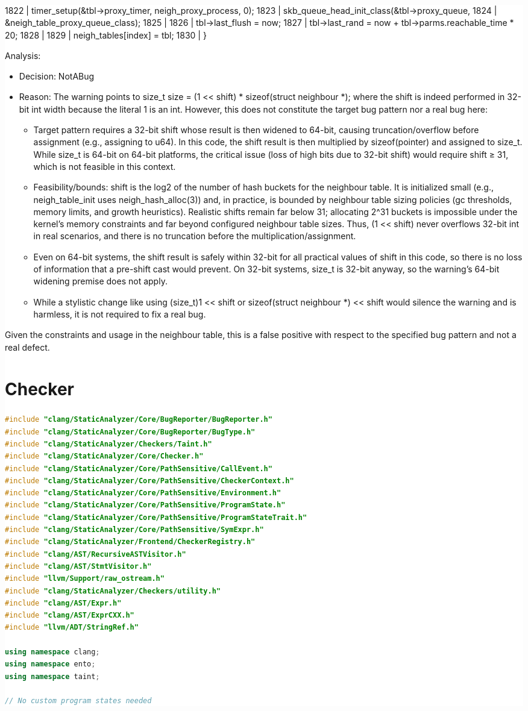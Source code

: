 1822  |  timer_setup(&tbl->proxy_timer, neigh_proxy_process, 0);
1823  | 	skb_queue_head_init_class(&tbl->proxy_queue,
1824  | 			&neigh_table_proxy_queue_class);
1825  |
1826  | 	tbl->last_flush = now;
1827  | 	tbl->last_rand	= now + tbl->parms.reachable_time * 20;
1828  |
1829  | 	neigh_tables[index] = tbl;
1830  | }

Analysis:
- Decision: NotABug
- Reason: The warning points to size_t size = (1 << shift) * sizeof(struct neighbour *); where the shift is indeed performed in 32-bit int width because the literal 1 is an int. However, this does not constitute the target bug pattern nor a real bug here:

  - Target pattern requires a 32-bit shift whose result is then widened to 64-bit, causing truncation/overflow before assignment (e.g., assigning to u64). In this code, the shift result is then multiplied by sizeof(pointer) and assigned to size_t. While size_t is 64-bit on 64-bit platforms, the critical issue (loss of high bits due to 32-bit shift) would require shift ≥ 31, which is not feasible in this context.

  - Feasibility/bounds: shift is the log2 of the number of hash buckets for the neighbour table. It is initialized small (e.g., neigh_table_init uses neigh_hash_alloc(3)) and, in practice, is bounded by neighbour table sizing policies (gc thresholds, memory limits, and growth heuristics). Realistic shifts remain far below 31; allocating 2^31 buckets is impossible under the kernel’s memory constraints and far beyond configured neighbour table sizes. Thus, (1 << shift) never overflows 32-bit int in real scenarios, and there is no truncation before the multiplication/assignment.

  - Even on 64-bit systems, the shift result is safely within 32-bit for all practical values of shift in this code, so there is no loss of information that a pre-shift cast would prevent. On 32-bit systems, size_t is 32-bit anyway, so the warning’s 64-bit widening premise does not apply.

  - While a stylistic change like using (size_t)1 << shift or sizeof(struct neighbour *) << shift would silence the warning and is harmless, it is not required to fix a real bug.

Given the constraints and usage in the neighbour table, this is a false positive with respect to the specified bug pattern and not a real defect.

# Checker
```cpp
#include "clang/StaticAnalyzer/Core/BugReporter/BugReporter.h"
#include "clang/StaticAnalyzer/Core/BugReporter/BugType.h"
#include "clang/StaticAnalyzer/Checkers/Taint.h"
#include "clang/StaticAnalyzer/Core/Checker.h"
#include "clang/StaticAnalyzer/Core/PathSensitive/CallEvent.h"
#include "clang/StaticAnalyzer/Core/PathSensitive/CheckerContext.h"
#include "clang/StaticAnalyzer/Core/PathSensitive/Environment.h"
#include "clang/StaticAnalyzer/Core/PathSensitive/ProgramState.h"
#include "clang/StaticAnalyzer/Core/PathSensitive/ProgramStateTrait.h"
#include "clang/StaticAnalyzer/Core/PathSensitive/SymExpr.h"
#include "clang/StaticAnalyzer/Frontend/CheckerRegistry.h"
#include "clang/AST/RecursiveASTVisitor.h"
#include "clang/AST/StmtVisitor.h"
#include "llvm/Support/raw_ostream.h"
#include "clang/StaticAnalyzer/Checkers/utility.h"
#include "clang/AST/Expr.h"
#include "clang/AST/ExprCXX.h"
#include "llvm/ADT/StringRef.h"

using namespace clang;
using namespace ento;
using namespace taint;

// No custom program states needed
```